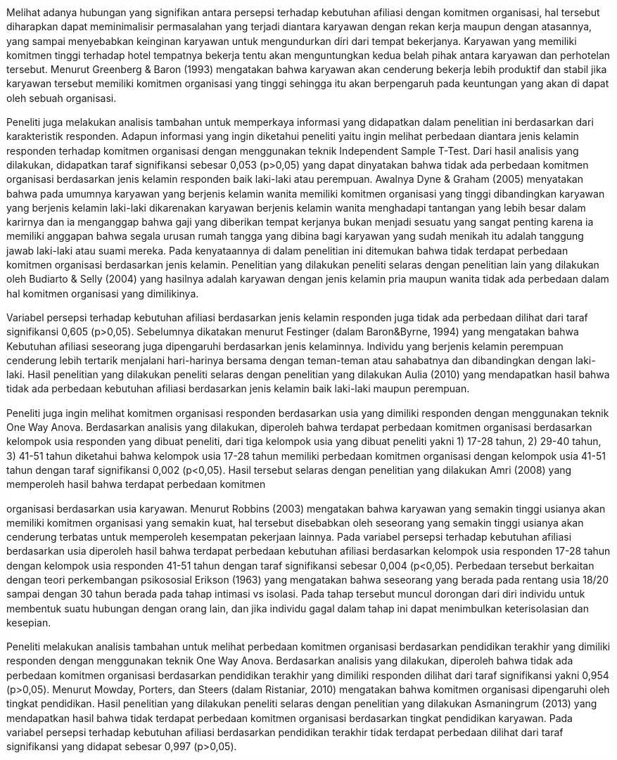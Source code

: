 <p><span class="font3">Melihat adanya hubungan yang signifikan antara persepsi terhadap kebutuhan afiliasi dengan komitmen organisasi, hal tersebut diharapkan dapat meminimalisir permasalahan yang terjadi diantara karyawan dengan rekan kerja maupun dengan atasannya, yang sampai menyebabkan keinginan karyawan untuk mengundurkan diri dari tempat bekerjanya. Karyawan yang memiliki komitmen tinggi terhadap hotel tempatnya bekerja tentu akan menguntungkan kedua belah pihak antara karyawan dan perhotelan tersebut. Menurut Greenberg &amp;&nbsp;Baron (1993) mengatakan bahwa karyawan akan cenderung bekerja lebih produktif dan stabil jika karyawan tersebut memiliki komitmen organisasi yang tinggi sehingga itu akan berpengaruh pada keuntungan yang akan di dapat oleh sebuah organisasi.</span></p>
<p><span class="font3">Peneliti juga melakukan analisis tambahan untuk memperkaya informasi yang didapatkan dalam penelitian ini berdasarkan dari karakteristik responden. Adapun informasi yang ingin diketahui peneliti yaitu ingin melihat perbedaan diantara jenis kelamin responden terhadap komitmen organisasi dengan menggunakan teknik Independent Sample T-Test. Dari hasil analisis yang dilakukan, didapatkan taraf signifikansi sebesar 0,053 (p&gt;0,05) yang dapat dinyatakan bahwa tidak ada perbedaan komitmen organisasi berdasarkan jenis kelamin responden baik laki-laki atau perempuan. Awalnya Dyne &amp;&nbsp;Graham (2005) menyatakan bahwa pada umumnya karyawan yang berjenis kelamin wanita memiliki komitmen organisasi yang tinggi dibandingkan karyawan yang berjenis kelamin laki-laki dikarenakan karyawan berjenis kelamin wanita menghadapi tantangan yang lebih besar dalam karirnya dan ia menganggap bahwa gaji yang diberikan tempat kerjanya bukan menjadi sesuatu yang sangat penting karena ia memiliki anggapan bahwa segala urusan rumah tangga yang dibina bagi karyawan yang sudah menikah itu adalah tanggung jawab laki-laki atau suami mereka. Pada kenyataannya di dalam penelitian ini ditemukan bahwa tidak terdapat perbedaan komitmen organisasi berdasarkan jenis kelamin. Penelitian yang dilakukan peneliti selaras dengan penelitian lain yang dilakukan oleh Budiarto &amp;&nbsp;Selly (2004) yang hasilnya adalah karyawan dengan jenis kelamin pria maupun wanita tidak ada perbedaan dalam hal komitmen organisasi yang dimilikinya.</span></p>
<p><span class="font3">Variabel persepsi terhadap kebutuhan afiliasi berdasarkan jenis kelamin responden juga tidak ada perbedaan dilihat dari taraf signifikansi 0,605 (p&gt;0,05). Sebelumnya dikatakan menurut Festinger (dalam Baron&amp;Byrne, 1994) yang mengatakan bahwa Kebutuhan afiliasi seseorang juga dipengaruhi berdasarkan jenis kelaminnya. Individu yang berjenis kelamin perempuan cenderung lebih tertarik menjalani hari-harinya bersama dengan teman-teman atau sahabatnya dan dibandingkan dengan laki-laki. Hasil penelitian yang dilakukan peneliti selaras dengan penelitian yang dilakukan Aulia (2010) yang mendapatkan hasil bahwa tidak ada perbedaan kebutuhan afiliasi berdasarkan jenis kelamin baik laki-laki maupun perempuan.</span></p>
<p><span class="font3">Peneliti juga ingin melihat komitmen organisasi responden berdasarkan usia yang dimiliki responden dengan menggunakan teknik One Way Anova. Berdasarkan analisis yang dilakukan, diperoleh bahwa terdapat perbedaan komitmen organisasi berdasarkan kelompok usia responden yang dibuat peneliti, dari tiga kelompok usia yang dibuat peneliti yakni 1) 17-28 tahun, 2) 29-40 tahun, 3) 41-51 tahun diketahui bahwa kelompok usia 17-28 tahun memiliki perbedaan komitmen organisasi dengan kelompok usia 41-51 tahun dengan taraf signifikansi 0,002 (p&lt;0,05). Hasil tersebut selaras dengan penelitian yang dilakukan Amri (2008) yang memperoleh hasil bahwa terdapat perbedaan komitmen</span></p>
<p><span class="font3">organisasi berdasarkan usia karyawan. Menurut Robbins (2003) mengatakan bahwa karyawan yang semakin tinggi usianya akan memiliki komitmen organisasi yang semakin kuat, hal tersebut disebabkan oleh seseorang yang semakin tinggi usianya akan cenderung terbatas untuk memperoleh kesempatan pekerjaan lainnya. Pada variabel persepsi terhadap kebutuhan afiliasi berdasarkan usia diperoleh hasil bahwa terdapat perbedaan kebutuhan afiliasi berdasarkan kelompok usia responden 17-28 tahun dengan kelompok usia responden 41-51 tahun dengan taraf signifikansi sebesar 0,004 (p&lt;0,05). Perbedaan tersebut berkaitan dengan teori perkembangan psikososial Erikson (1963) yang mengatakan bahwa seseorang yang berada pada rentang usia 18/20 sampai dengan 30 tahun berada pada tahap intimasi vs isolasi. Pada tahap tersebut muncul dorongan dari diri individu untuk membentuk suatu hubungan dengan orang lain, dan jika individu gagal dalam tahap ini dapat menimbulkan keterisolasian dan kesepian.</span></p>
<p><span class="font3">Peneliti melakukan analisis tambahan untuk melihat perbedaan komitmen organisasi berdasarkan pendidikan terakhir yang dimiliki responden dengan menggunakan teknik One Way Anova. Berdasarkan analisis yang dilakukan, diperoleh bahwa tidak ada perbedaan komitmen organisasi berdasarkan pendidikan terakhir yang dimiliki responden dilihat dari taraf signifikansi yakni 0,954 (p&gt;0,05). Menurut Mowday, Porters, dan Steers (dalam Ristaniar, 2010) mengatakan bahwa komitmen organisasi dipengaruhi oleh tingkat pendidikan. Hasil penelitian yang dilakukan peneliti selaras dengan penelitian yang dilakukan Asmaningrum (2013) yang mendapatkan hasil bahwa tidak terdapat perbedaan komitmen organisasi berdasarkan tingkat pendidikan karyawan. Pada variabel persepsi terhadap kebutuhan afiliasi berdasarkan pendidikan terakhir tidak terdapat perbedaan dilihat dari taraf signifikansi yang didapat sebesar 0,997 (p&gt;0,05).</span></p>